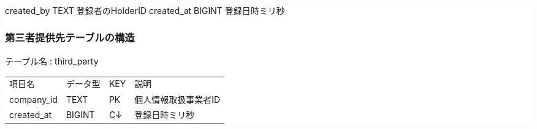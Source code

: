 
   </td>
  </tr>
  <tr>
   <td>created_by

   </td>
   <td>TEXT

   </td>
   <td>
   </td>
   <td>登録者のHolderID

   </td>
  </tr>
  <tr>
   <td>created_at

   </td>
   <td>BIGINT

   </td>
   <td>
   </td>
   <td>登録日時ミリ秒

   </td>
  </tr>
</table>



### 第三者提供先テーブルの構造

テーブル名 : third_party


<table>
  <tr>
   <td>項目名
   </td>
   <td>データ型
   </td>
   <td>KEY
   </td>
   <td>説明
   </td>
  </tr>
  <tr>
   <td>company_id
   </td>
   <td>TEXT
   </td>
   <td>PK
   </td>
   <td>個人情報取扱事業者ID
   </td>
  </tr>
  <tr>
   <td>created_at
   </td>
   <td>BIGINT
   </td>
   <td>C↓
   </td>
   <td>登録日時ミリ秒
   </td>
  </tr>